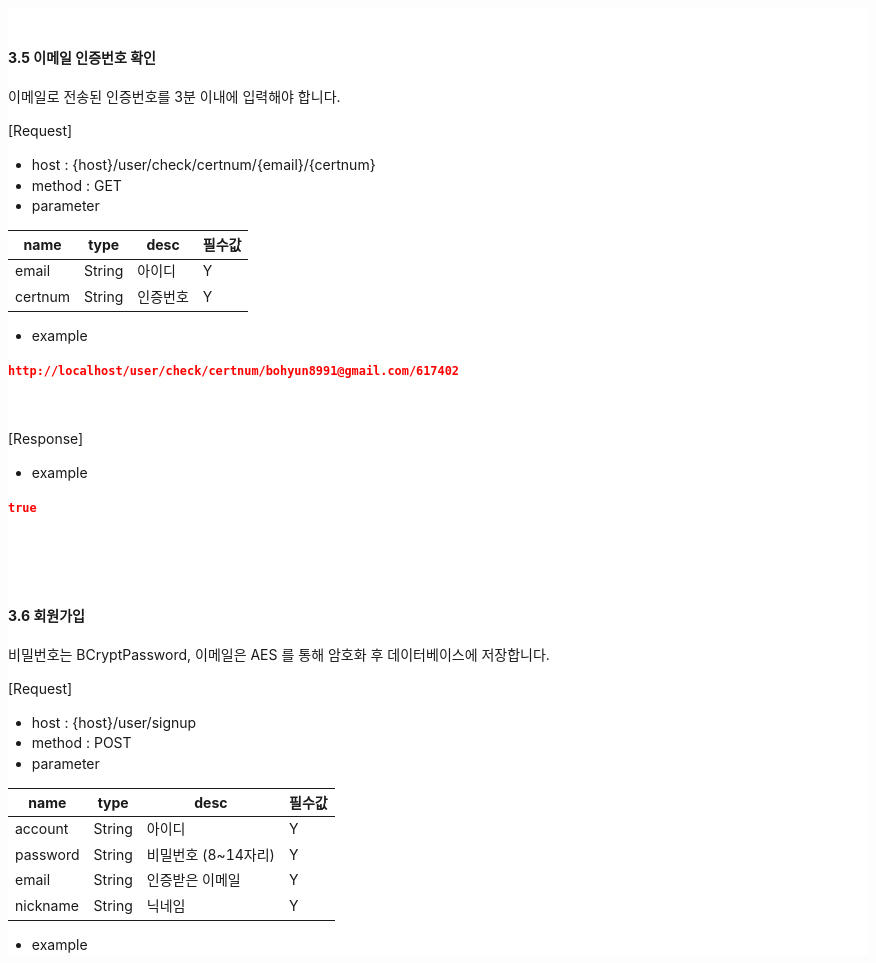 &nbsp;

#### 3.5 이메일 인증번호 확인

이메일로 전송된 인증번호를 3분 이내에 입력해야 합니다.

[Request]

- host : {host}/user/check/certnum/{email}/{certnum}
- method : GET
- parameter

| name    | type   | desc     | 필수값 |
| ------- | ------ | -------- | ------ |
| email   | String | 아이디   | Y      |
| certnum | String | 인증번호 | Y      |

- example

```json
http://localhost/user/check/certnum/bohyun8991@gmail.com/617402
```

&nbsp;

[Response]

- example

```json
true
```

&nbsp;

&nbsp;

#### 3.6 회원가입

비밀번호는 BCryptPassword, 이메일은 AES 를 통해 암호화 후 데이터베이스에 저장합니다.

[Request]

- host : {host}/user/signup
- method : POST
- parameter

| name     | type   | desc                | 필수값 |
| -------- | ------ | ------------------- | ------ |
| account  | String | 아이디              | Y      |
| password | String | 비밀번호 (8~14자리) | Y      |
| email    | String | 인증받은 이메일     | Y      |
| nickname | String | 닉네임              | Y      |

- example
